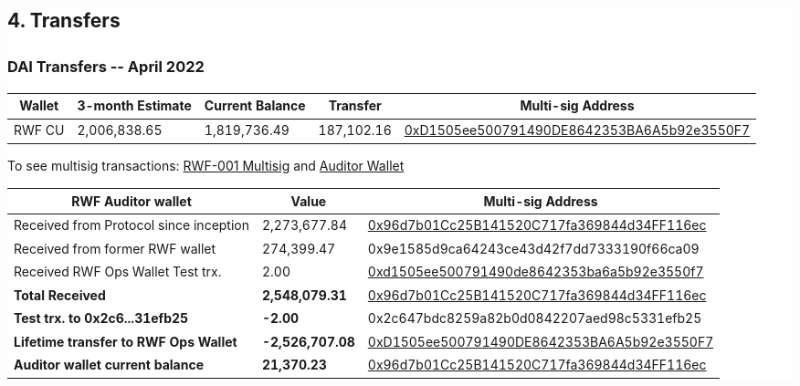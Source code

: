 ## 4. Transfers

### DAI Transfers -- April 2022

| Wallet | 3-month Estimate | Current Balance | Transfer   | Multi-sig Address                                                                                                                            |
| ------ | ---------------- | --------------- | ---------- | -------------------------------------------------------------------------------------------------------------------------------------------- |
| RWF CU | 2,006,838.65     | 1,819,736.49    | 187,102.16 | [0xD1505ee500791490DE8642353BA6A5b92e3550F7](https://gnosis-safe.io/app/eth:0xD1505ee500791490DE8642353BA6A5b92e3550F7/transactions/history) |

To see multisig transactions: [RWF-001 Multisig](https://etherscan.io/address/0xD1505ee500791490DE8642353BA6A5b92e3550F7#tokentxns) and
[Auditor Wallet](https://etherscan.io/address/0x96d7b01Cc25B141520C717fa369844d34FF116ec#tokentxns)


| RWF Auditor wallet                     | Value          | Multi-sig Address                                                                                                                            |
| -------------------------------------- | -------------- | -------------------------------------------------------------------------------------------------------------------------------------------- |
| Received from Protocol since inception | 2,273,677.84   | [0x96d7b01Cc25B141520C717fa369844d34FF116ec](https://gnosis-safe.io/app/eth:0x96d7b01Cc25B141520C717fa369844d34FF116ec/balances)             |
| Received from former RWF wallet        | 274,399.47     | 0x9e1585d9ca64243ce43d42f7dd7333190f66ca09                                                                                                   |
| Received RWF Ops Wallet Test trx.      | 2.00           | [0xd1505ee500791490de8642353ba6a5b92e3550f7](https://gnosis-safe.io/app/eth:0xD1505ee500791490DE8642353BA6A5b92e3550F7/transactions/history) |
| **Total Received**                         | **2,548,079.31**   | [0x96d7b01Cc25B141520C717fa369844d34FF116ec](https://gnosis-safe.io/app/eth:0x96d7b01Cc25B141520C717fa369844d34FF116ec/balances)             |
| **Test trx. to 0x2c6...31efb25**           | **\-2.00**         | 0x2c647bdc8259a82b0d0842207aed98c5331efb25                                                                                                   |
| **Lifetime transfer to RWF Ops Wallet**    | **\-2,526,707.08** | [0xD1505ee500791490DE8642353BA6A5b92e3550F7](https://gnosis-safe.io/app/eth:0xD1505ee500791490DE8642353BA6A5b92e3550F7/transactions/history) |
| **Auditor wallet current balance**         | **21,370.23**      | [0x96d7b01Cc25B141520C717fa369844d34FF116ec](https://gnosis-safe.io/app/eth:0x96d7b01Cc25B141520C717fa369844d34FF116ec/balances)             |